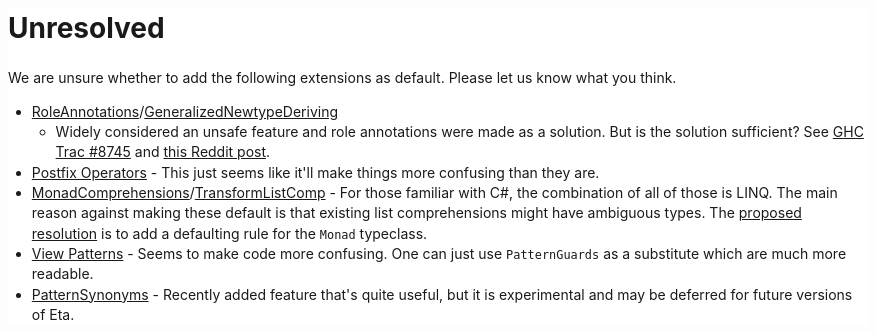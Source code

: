 # Unresolved
[unresolved]: #unresolved

We are unsure whether to add the following extensions as default. Please let us know what you think.
- [RoleAnnotations](https://downloads.haskell.org/~ghc/latest/docs/html/users_guide/glasgow_exts.html#role-annotations)/[GeneralizedNewtypeDeriving](https://downloads.haskell.org/~ghc/latest/docs/html/users_guide/glasgow_exts.html#generalised-derived-instances-for-newtypes)
  - Widely considered an unsafe feature and role annotations were made as a solution. But is the solution sufficient? See [GHC Trac #8745](https://ghc.haskell.org/trac/ghc/ticket/8745) and [this Reddit post](https://www.reddit.com/r/haskell/comments/y8kca/generalizednewtypederiving_is_very_very_unsafe/).
- [Postfix Operators](https://downloads.haskell.org/~ghc/latest/docs/html/users_guide/glasgow_exts.html#postfix-operators) - This just seems like it'll make things more confusing than they are.
- [MonadComprehensions](https://downloads.haskell.org/~ghc/latest/docs/html/users_guide/glasgow_exts.html#monad-comprehensions)/[TransformListComp](https://downloads.haskell.org/~ghc/latest/docs/html/users_guide/glasgow_exts.html#generalised-sql-like-list-comprehensions) - For those familiar with C#, the combination of all of those is LINQ. The main reason against making these default is that existing list comprehensions might have ambiguous types. The [proposed resolution](https://www.google.co.in/?gfe_rd=cr&ei=kxQIWcxh54rxB8iLitAJ#q=bringing+back+monad+comprehensions) is to add a defaulting rule for the `Monad` typeclass.
- [View Patterns](https://downloads.haskell.org/~ghc/latest/docs/html/users_guide/glasgow_exts.html#view-patterns) - Seems to make code more confusing. One can just use `PatternGuards` as a substitute which are much more readable.
- [PatternSynonyms](https://downloads.haskell.org/~ghc/latest/docs/html/users_guide/glasgow_exts.html#pattern-synonyms) - Recently added feature that's quite useful, but it is experimental and may be deferred for future versions of Eta.


[motivation]: #motivation
[teachability]: #teachability
[summary]: #summary
[design]: #design